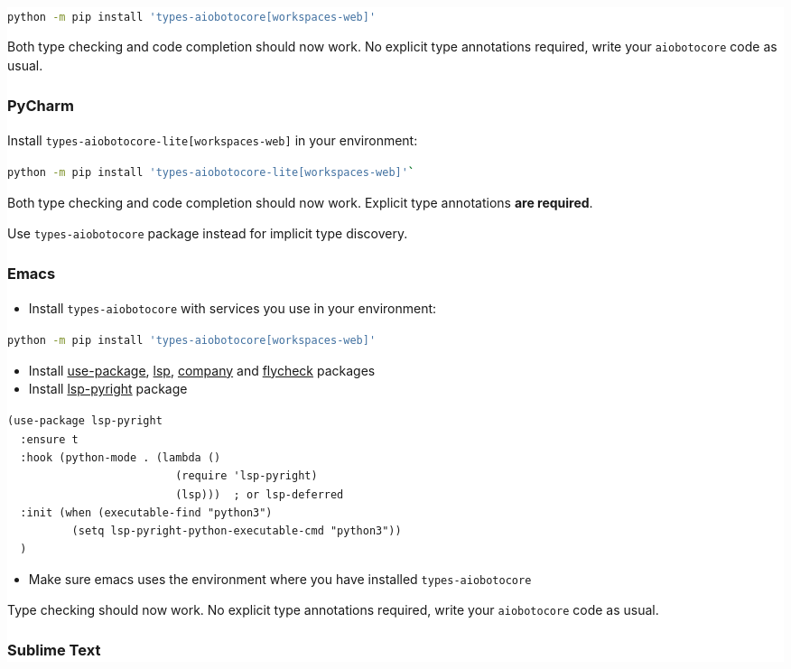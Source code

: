 ```bash
python -m pip install 'types-aiobotocore[workspaces-web]'
```

Both type checking and code completion should now work. No explicit type
annotations required, write your `aiobotocore` code as usual.

<a id="pycharm"></a>

### PyCharm

Install `types-aiobotocore-lite[workspaces-web]` in your environment:

```bash
python -m pip install 'types-aiobotocore-lite[workspaces-web]'`
```

Both type checking and code completion should now work. Explicit type
annotations **are required**.

Use `types-aiobotocore` package instead for implicit type discovery.

<a id="emacs"></a>

### Emacs

- Install `types-aiobotocore` with services you use in your environment:

```bash
python -m pip install 'types-aiobotocore[workspaces-web]'
```

- Install [use-package](https://github.com/jwiegley/use-package),
  [lsp](https://github.com/emacs-lsp/lsp-mode/),
  [company](https://github.com/company-mode/company-mode) and
  [flycheck](https://github.com/flycheck/flycheck) packages
- Install [lsp-pyright](https://github.com/emacs-lsp/lsp-pyright) package

```elisp
(use-package lsp-pyright
  :ensure t
  :hook (python-mode . (lambda ()
                          (require 'lsp-pyright)
                          (lsp)))  ; or lsp-deferred
  :init (when (executable-find "python3")
          (setq lsp-pyright-python-executable-cmd "python3"))
  )
```

- Make sure emacs uses the environment where you have installed
  `types-aiobotocore`

Type checking should now work. No explicit type annotations required, write
your `aiobotocore` code as usual.

<a id="sublime-text"></a>

### Sublime Text
